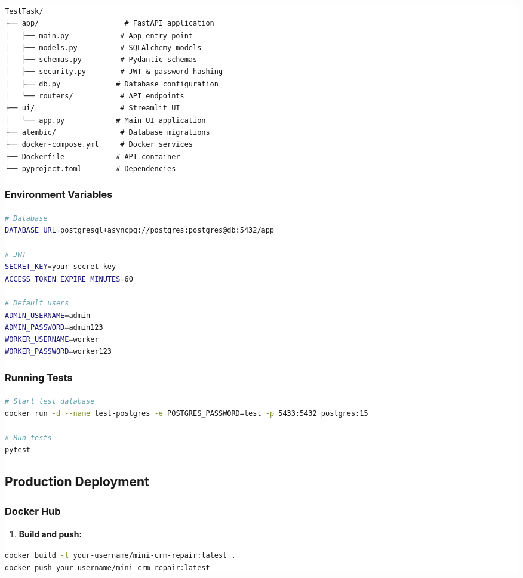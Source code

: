 ```
TestTask/
├── app/                    # FastAPI application
│   ├── main.py            # App entry point
│   ├── models.py          # SQLAlchemy models
│   ├── schemas.py         # Pydantic schemas
│   ├── security.py        # JWT & password hashing
│   ├── db.py             # Database configuration
│   └── routers/           # API endpoints
├── ui/                    # Streamlit UI
│   └── app.py            # Main UI application
├── alembic/               # Database migrations
├── docker-compose.yml     # Docker services
├── Dockerfile            # API container
└── pyproject.toml        # Dependencies
```

### Environment Variables

```bash
# Database
DATABASE_URL=postgresql+asyncpg://postgres:postgres@db:5432/app

# JWT
SECRET_KEY=your-secret-key
ACCESS_TOKEN_EXPIRE_MINUTES=60

# Default users
ADMIN_USERNAME=admin
ADMIN_PASSWORD=admin123
WORKER_USERNAME=worker
WORKER_PASSWORD=worker123
```

### Running Tests

```bash
# Start test database
docker run -d --name test-postgres -e POSTGRES_PASSWORD=test -p 5433:5432 postgres:15

# Run tests
pytest
```

## Production Deployment

### Docker Hub

1. **Build and push:**

```bash
docker build -t your-username/mini-crm-repair:latest .
docker push your-username/mini-crm-repair:latest
```
